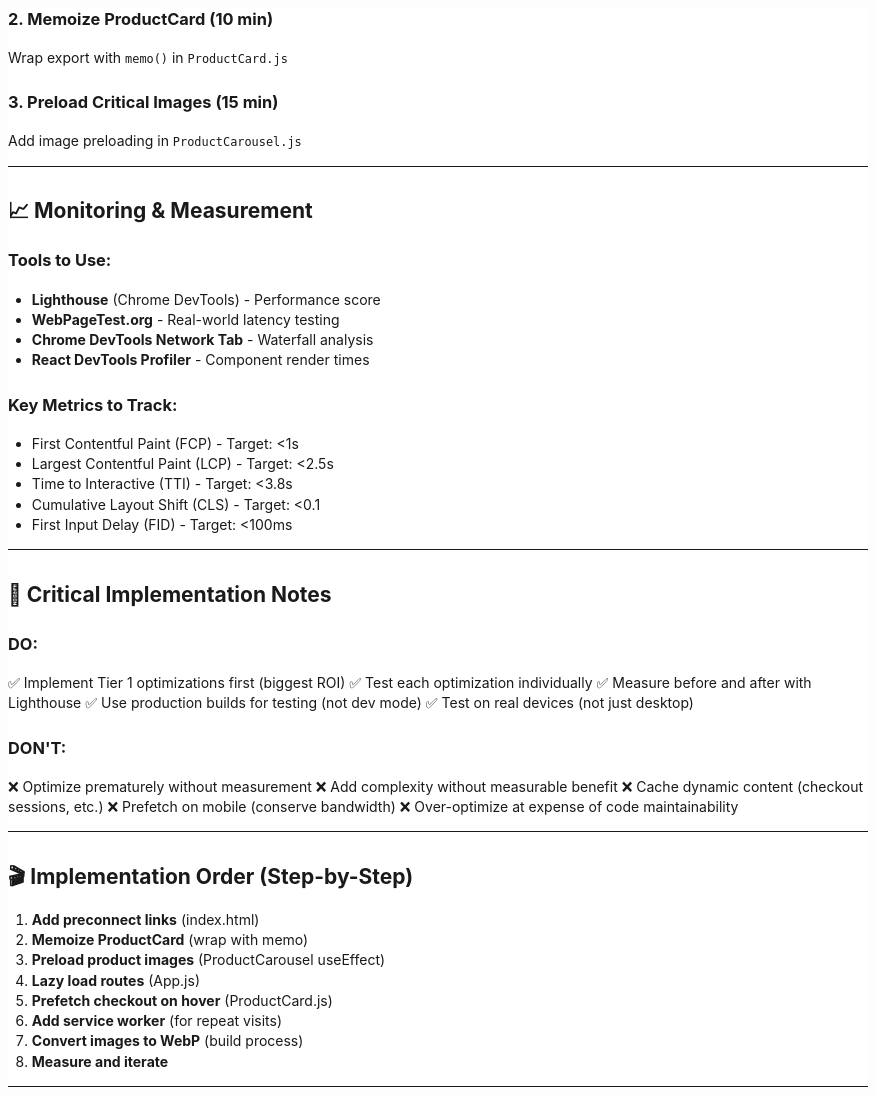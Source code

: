 ### 2. Memoize ProductCard (10 min)
Wrap export with `memo()` in `ProductCard.js`

### 3. Preload Critical Images (15 min)
Add image preloading in `ProductCarousel.js`

---

## 📈 Monitoring & Measurement

### Tools to Use:
- **Lighthouse** (Chrome DevTools) - Performance score
- **WebPageTest.org** - Real-world latency testing
- **Chrome DevTools Network Tab** - Waterfall analysis
- **React DevTools Profiler** - Component render times

### Key Metrics to Track:
- First Contentful Paint (FCP) - Target: <1s
- Largest Contentful Paint (LCP) - Target: <2.5s
- Time to Interactive (TTI) - Target: <3.8s
- Cumulative Layout Shift (CLS) - Target: <0.1
- First Input Delay (FID) - Target: <100ms

---

## 🚨 Critical Implementation Notes

### DO:
✅ Implement Tier 1 optimizations first (biggest ROI)
✅ Test each optimization individually
✅ Measure before and after with Lighthouse
✅ Use production builds for testing (not dev mode)
✅ Test on real devices (not just desktop)

### DON'T:
❌ Optimize prematurely without measurement
❌ Add complexity without measurable benefit
❌ Cache dynamic content (checkout sessions, etc.)
❌ Prefetch on mobile (conserve bandwidth)
❌ Over-optimize at expense of code maintainability

---

## 🎬 Implementation Order (Step-by-Step)

1. **Add preconnect links** (index.html)
2. **Memoize ProductCard** (wrap with memo)
3. **Preload product images** (ProductCarousel useEffect)
4. **Lazy load routes** (App.js)
5. **Prefetch checkout on hover** (ProductCard.js)
6. **Add service worker** (for repeat visits)
7. **Convert images to WebP** (build process)
8. **Measure and iterate**

---